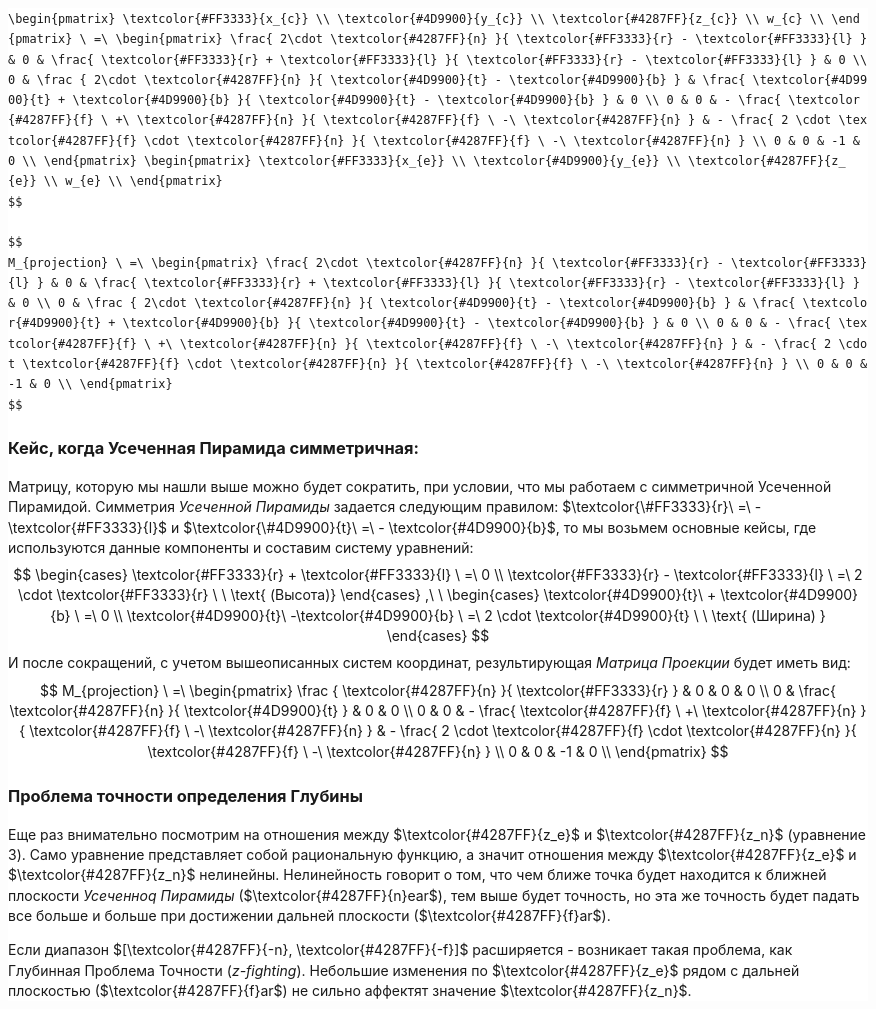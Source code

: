     \begin{pmatrix} \textcolor{#FF3333}{x_{c}} \\ \textcolor{#4D9900}{y_{c}} \\ \textcolor{#4287FF}{z_{c}} \\ w_{c} \\ \end{pmatrix} \ =\ \begin{pmatrix} \frac{ 2\cdot \textcolor{#4287FF}{n} }{ \textcolor{#FF3333}{r} - \textcolor{#FF3333}{l} } & 0 & \frac{ \textcolor{#FF3333}{r} + \textcolor{#FF3333}{l} }{ \textcolor{#FF3333}{r} - \textcolor{#FF3333}{l} } & 0 \\ 0 & \frac { 2\cdot \textcolor{#4287FF}{n} }{ \textcolor{#4D9900}{t} - \textcolor{#4D9900}{b} } & \frac{ \textcolor{#4D9900}{t} + \textcolor{#4D9900}{b} }{ \textcolor{#4D9900}{t} - \textcolor{#4D9900}{b} } & 0 \\ 0 & 0 & - \frac{ \textcolor{#4287FF}{f} \ +\ \textcolor{#4287FF}{n} }{ \textcolor{#4287FF}{f} \ -\ \textcolor{#4287FF}{n} } & - \frac{ 2 \cdot \textcolor{#4287FF}{f} \cdot \textcolor{#4287FF}{n} }{ \textcolor{#4287FF}{f} \ -\ \textcolor{#4287FF}{n} } \\ 0 & 0 & -1 & 0 \\ \end{pmatrix} \begin{pmatrix} \textcolor{#FF3333}{x_{e}} \\ \textcolor{#4D9900}{y_{e}} \\ \textcolor{#4287FF}{z_{e}} \\ w_{e} \\ \end{pmatrix}
    $$
    
    $$
    M_{projection} \ =\ \begin{pmatrix} \frac{ 2\cdot \textcolor{#4287FF}{n} }{ \textcolor{#FF3333}{r} - \textcolor{#FF3333}{l} } & 0 & \frac{ \textcolor{#FF3333}{r} + \textcolor{#FF3333}{l} }{ \textcolor{#FF3333}{r} - \textcolor{#FF3333}{l} } & 0 \\ 0 & \frac { 2\cdot \textcolor{#4287FF}{n} }{ \textcolor{#4D9900}{t} - \textcolor{#4D9900}{b} } & \frac{ \textcolor{#4D9900}{t} + \textcolor{#4D9900}{b} }{ \textcolor{#4D9900}{t} - \textcolor{#4D9900}{b} } & 0 \\ 0 & 0 & - \frac{ \textcolor{#4287FF}{f} \ +\ \textcolor{#4287FF}{n} }{ \textcolor{#4287FF}{f} \ -\ \textcolor{#4287FF}{n} } & - \frac{ 2 \cdot \textcolor{#4287FF}{f} \cdot \textcolor{#4287FF}{n} }{ \textcolor{#4287FF}{f} \ -\ \textcolor{#4287FF}{n} } \\ 0 & 0 & -1 & 0 \\ \end{pmatrix}
    $$
### Кейс, когда Усеченная Пирамида симметричная:
Матрицу, которую мы нашли выше можно будет сократить, при условии, что мы работаем с симметричной Усеченной Пирамидой. Симметрия _Усеченной Пирамиды_ задается следующим правилом: $\textcolor{\#FF3333}{r}\ =\ - \textcolor{#FF3333}{l}$﻿ и $\textcolor{\#4D9900}{t}\ =\ - \textcolor{#4D9900}{b}$﻿, то мы возьмем основные кейсы, где используются данные компоненты и составим систему уравнений:
$$
\begin{cases} \textcolor{#FF3333}{r} + \textcolor{#FF3333}{l} \ =\ 0 \\ \textcolor{#FF3333}{r} - \textcolor{#FF3333}{l} \ =\ 2 \cdot \textcolor{#FF3333}{r} \ \ \text{ (Высота)} \end{cases} ,\ \ \begin{cases} \textcolor{#4D9900}{t}\ + \textcolor{#4D9900}{b} \ =\ 0 \\ \textcolor{#4D9900}{t}\ -\textcolor{#4D9900}{b} \ =\ 2 \cdot \textcolor{#4D9900}{t} \ \ \text{ (Ширина) } \end{cases}
$$
И после сокращений, с учетом вышеописанных систем координат, результирующая _Матрица Проекции_ будет иметь вид:
$$
M_{projection} \ =\ \begin{pmatrix} \frac { \textcolor{#4287FF}{n} }{ \textcolor{#FF3333}{r} } & 0 & 0 & 0 \\ 0 & \frac{ \textcolor{#4287FF}{n} }{ \textcolor{#4D9900}{t} } & 0 & 0 \\ 0 & 0 & - \frac{ \textcolor{#4287FF}{f} \ +\ \textcolor{#4287FF}{n} }{ \textcolor{#4287FF}{f} \ -\ \textcolor{#4287FF}{n} } & - \frac{ 2 \cdot \textcolor{#4287FF}{f} \cdot \textcolor{#4287FF}{n} }{ \textcolor{#4287FF}{f} \ -\ \textcolor{#4287FF}{n} } \\ 0 & 0 & -1 & 0 \\ \end{pmatrix}
$$
### Проблема точности определения Глубины
Еще раз внимательно посмотрим на отношения между $\textcolor{#4287FF}{z_e}$﻿ и $\textcolor{#4287FF}{z_n}$﻿ (уравнение 3). Само уравнение представляет собой рациональную функцию, а значит отношения между $\textcolor{#4287FF}{z_e}$﻿ и $\textcolor{#4287FF}{z_n}$﻿ нелинейны. Нелинейность говорит о том, что чем ближе точка будет находится к ближней плоскости _Усеченноq Пирамиды_ ($\textcolor{#4287FF}{n}ear$﻿), тем выше будет точность, но эта же точность будет падать все больше и больше при достижении дальней плоскости ($\textcolor{#4287FF}{f}ar$﻿).

Если диапазон $[\textcolor{#4287FF}{-n}, \textcolor{#4287FF}{-f}]$﻿ расширяется - возникает такая проблема, как Глубинная Проблема Точности (_z-fighting_). Небольшие изменения по $\textcolor{#4287FF}{z_e}$﻿ рядом с дальней плоскостью ($\textcolor{#4287FF}{f}ar$﻿) не сильно аффектят значение $\textcolor{#4287FF}{z_n}$﻿.
